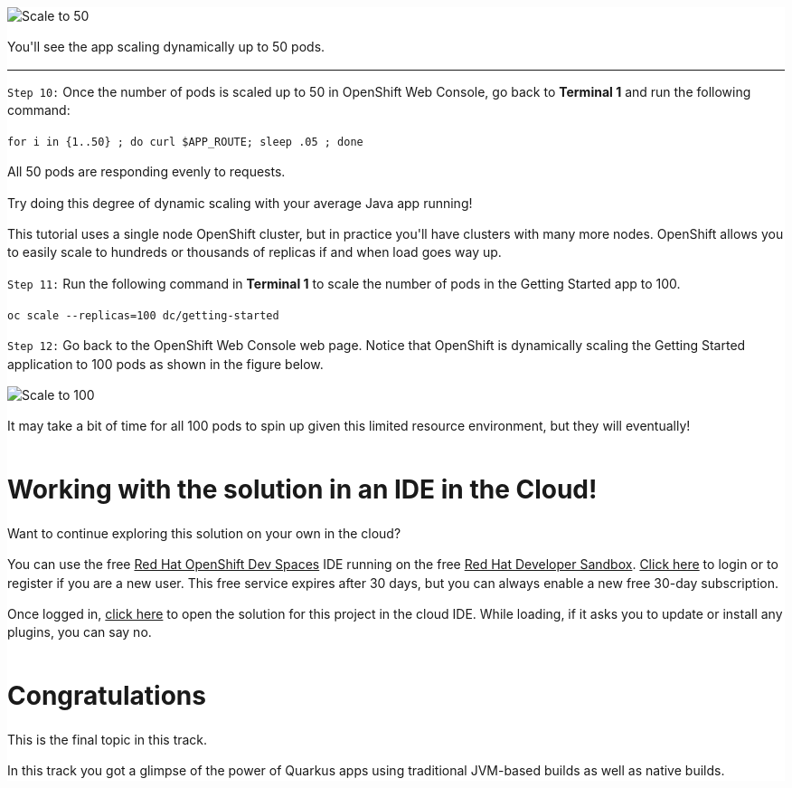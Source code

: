 ![Scale to 50](..\assets\scale-up-to-50.png)

You'll see the app scaling dynamically up to 50 pods.


----

`Step 10:` Once the number of pods is scaled up to 50 in OpenShift Web Console, go back to **Terminal 1** and run the following command:

```
for i in {1..50} ; do curl $APP_ROUTE; sleep .05 ; done
```

All 50 pods are responding evenly to requests.

Try doing this degree of dynamic scaling with your average Java app running!

This tutorial uses a single node OpenShift cluster, but in practice you'll have clusters with many more nodes. OpenShift allows you to easily scale to hundreds or thousands of replicas if and when load goes way up.

`Step 11:` Run the following command in **Terminal 1** to scale the number of pods in the Getting Started app to 100.

```
oc scale --replicas=100 dc/getting-started
```

`Step 12:` Go back to the OpenShift Web Console web page. Notice that OpenShift is dynamically scaling the Getting Started application to 100 pods as shown in the figure below.

![Scale to 100](..\assets\scale-up-to-100.png)

It may take a bit of time for all 100 pods to spin up given this limited resource environment, but they will eventually!

# Working with the solution in an IDE in the Cloud!
Want to continue exploring this solution on your own in the cloud?

You can use the free [Red Hat OpenShift Dev Spaces](https://developers.redhat.com/products/openshift-dev-spaces/overview) IDE running on the free [Red Hat Developer Sandbox](http://red.ht/dev-sandbox). [Click here](https://workspaces.openshift.com) to login or to register if you are a new user. This free service expires after 30 days, but you can always enable a new free 30-day subscription.

Once logged in, [click here](https://workspaces.openshift.com/f?url=https://raw.githubusercontent.com/openshift-katacoda/rhoar-getting-started/solution/quarkus/getting-started/devfile.yaml) to open the solution for this project in the cloud IDE. While loading, if it asks you to update or install any plugins, you can say no.

# Congratulations

This is the final topic in this track.

In this track you got a glimpse of the power of Quarkus apps using traditional JVM-based builds as well as native builds.
